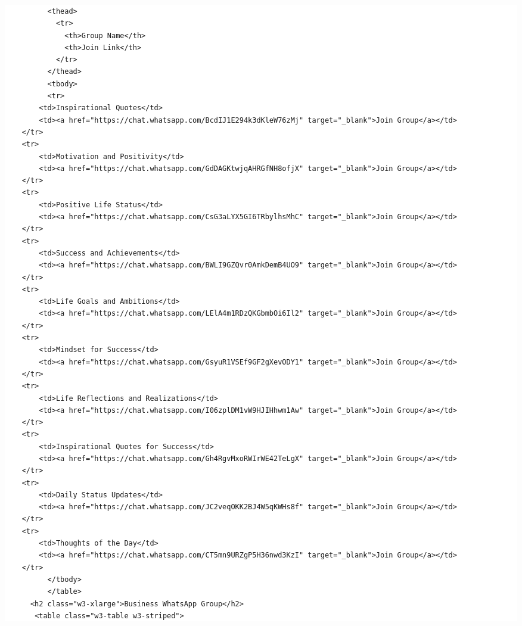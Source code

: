          
              <thead>
                <tr>
                  <th>Group Name</th>
                  <th>Join Link</th>
                </tr>
              </thead>
              <tbody>
              <tr>
            <td>Inspirational Quotes</td>
            <td><a href="https://chat.whatsapp.com/BcdIJ1E294k3dKleW76zMj" target="_blank">Join Group</a></td>
        </tr>
        <tr>
            <td>Motivation and Positivity</td>
            <td><a href="https://chat.whatsapp.com/GdDAGKtwjqAHRGfNH8ofjX" target="_blank">Join Group</a></td>
        </tr>
        <tr>
            <td>Positive Life Status</td>
            <td><a href="https://chat.whatsapp.com/CsG3aLYX5GI6TRbylhsMhC" target="_blank">Join Group</a></td>
        </tr>
        <tr>
            <td>Success and Achievements</td>
            <td><a href="https://chat.whatsapp.com/BWLI9GZQvr0AmkDemB4UO9" target="_blank">Join Group</a></td>
        </tr>
        <tr>
            <td>Life Goals and Ambitions</td>
            <td><a href="https://chat.whatsapp.com/LElA4m1RDzQKGbmbOi6Il2" target="_blank">Join Group</a></td>
        </tr>
        <tr>
            <td>Mindset for Success</td>
            <td><a href="https://chat.whatsapp.com/GsyuR1VSEf9GF2gXevODY1" target="_blank">Join Group</a></td>
        </tr>
        <tr>
            <td>Life Reflections and Realizations</td>
            <td><a href="https://chat.whatsapp.com/I06zplDM1vW9HJIHhwm1Aw" target="_blank">Join Group</a></td>
        </tr>
        <tr>
            <td>Inspirational Quotes for Success</td>
            <td><a href="https://chat.whatsapp.com/Gh4RgvMxoRWIrWE42TeLgX" target="_blank">Join Group</a></td>
        </tr>
        <tr>
            <td>Daily Status Updates</td>
            <td><a href="https://chat.whatsapp.com/JC2veqOKK2BJ4W5qKWHs8f" target="_blank">Join Group</a></td>
        </tr>
        <tr>
            <td>Thoughts of the Day</td>
            <td><a href="https://chat.whatsapp.com/CT5mn9URZgP5H36nwd3KzI" target="_blank">Join Group</a></td>
        </tr>
              </tbody>
              </table>
          <h2 class="w3-xlarge">Business WhatsApp Group</h2>
           <table class="w3-table w3-striped">
